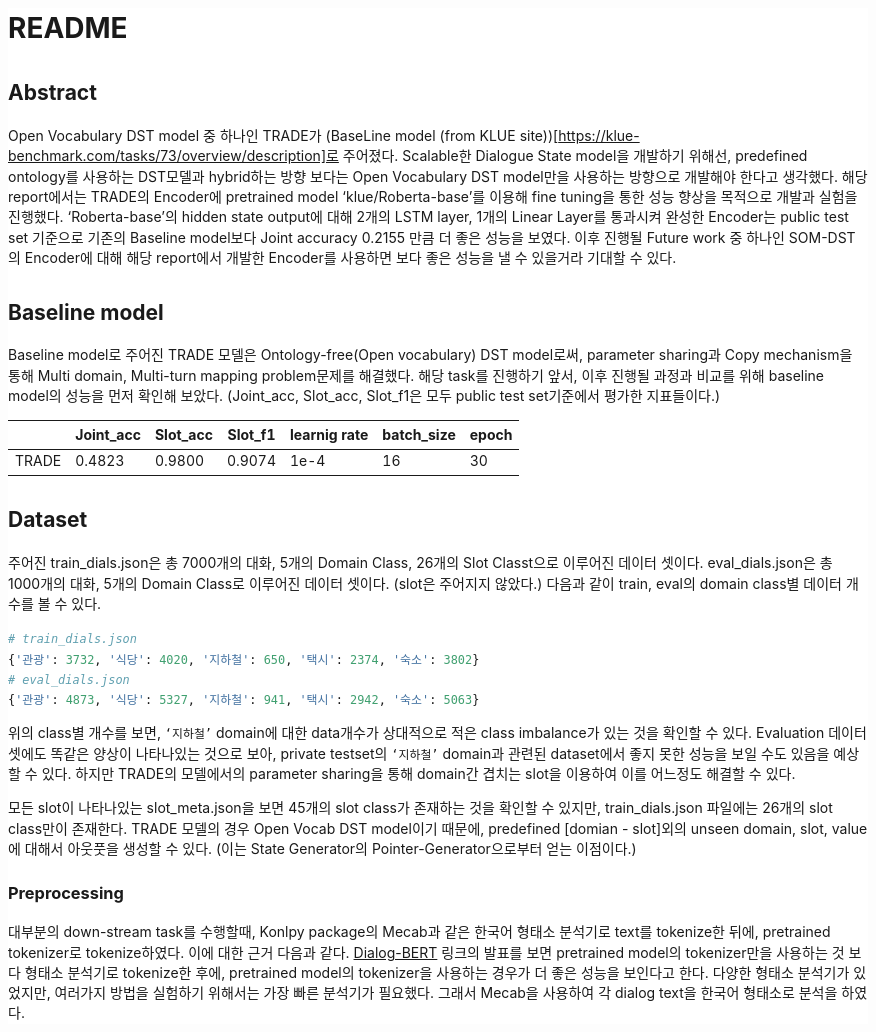 # README

## Abstract

Open Vocabulary DST model 중 하나인 TRADE가 (BaseLine model (from KLUE site))[https://klue-benchmark.com/tasks/73/overview/description]로 주어졌다. Scalable한 Dialogue State model을 개발하기 위해선, predefined ontology를 사용하는 DST모델과 hybrid하는 방향 보다는 Open Vocabulary DST model만을 사용하는 방향으로 개발해야 한다고 생각했다. 해당 report에서는 TRADE의 Encoder에 pretrained model ‘klue/Roberta-base’를 이용해 fine tuning을 통한 성능 향상을 목적으로 개발과 실험을 진행했다. ‘Roberta-base’의 hidden state output에 대해 2개의 LSTM layer, 1개의 Linear Layer를 통과시켜 완성한 Encoder는 public test set 기준으로 기존의 Baseline model보다 Joint accuracy 0.2155 만큼 더 좋은 성능을 보였다. 이후 진행될 Future work 중 하나인 SOM-DST의 Encoder에 대해 해당 report에서 개발한 Encoder를 사용하면 보다 좋은 성능을 낼 수 있을거라 기대할 수 있다.  

## Baseline model

Baseline model로 주어진 TRADE 모델은 Ontology-free(Open vocabulary) DST model로써,  parameter sharing과 Copy mechanism을 통해 Multi domain, Multi-turn mapping problem문제를 해결했다. 해당 task를 진행하기 앞서, 이후 진행될 과정과 비교를 위해 baseline model의 성능을 먼저 확인해 보았다. (Joint_acc, Slot_acc, Slot_f1은 모두 public test set기준에서 평가한 지표들이다.)

|  | Joint_acc | Slot_acc | Slot_f1 | learnig rate | batch_size | epoch |
| --- | --- | --- | --- | --- | --- | --- |
| TRADE | 0.4823 | 0.9800 | 0.9074 | 1e-4 | 16 | 30 |

## Dataset

주어진 train_dials.json은 총 7000개의 대화, 5개의 Domain Class, 26개의 Slot Classt으로 이루어진 데이터 셋이다. eval_dials.json은 총 1000개의 대화, 5개의 Domain Class로 이루어진 데이터 셋이다. (slot은 주어지지 않았다.) 다음과 같이 train, eval의 domain class별 데이터 개수를 볼 수 있다.

```python
# train_dials.json
{'관광': 3732, '식당': 4020, '지하철': 650, '택시': 2374, '숙소': 3802}
# eval_dials.json
{'관광': 4873, '식당': 5327, '지하철': 941, '택시': 2942, '숙소': 5063}
```

위의 class별 개수를 보면, `‘지하철’` domain에 대한 data개수가 상대적으로 적은 class imbalance가 있는 것을 확인할 수 있다. Evaluation 데이터셋에도 똑같은 양상이 나타나있는 것으로 보아,  private testset의 `‘지하철’` domain과 관련된 dataset에서 좋지 못한 성능을 보일 수도 있음을 예상할 수 있다. 하지만 TRADE의 모델에서의 parameter sharing을 통해 domain간 겹치는 slot을 이용하여 이를 어느정도 해결할 수 있다.

모든 slot이 나타나있는 slot_meta.json을 보면 45개의 slot class가 존재하는 것을 확인할 수 있지만, train_dials.json 파일에는 26개의 slot class만이 존재한다. TRADE 모델의 경우 Open Vocab DST model이기 때문에, predefined [domian - slot]외의 unseen domain, slot, value에 대해서 아웃풋을 생성할 수 있다. (이는 State Generator의 Pointer-Generator으로부터 얻는 이점이다.)

### Preprocessing

대부분의 down-stream task를 수행할때, Konlpy package의 Mecab과 같은 한국어 형태소 분석기로 text를 tokenize한 뒤에, pretrained tokenizer로 tokenize하였다. 이에 대한 근거 다음과 같다.  [Dialog-BERT](https://deview.kr/2019/schedule/285?lang=en) 링크의 발표를 보면 pretrained model의 tokenizer만을 사용하는 것 보다 형태소 분석기로 tokenize한 후에, pretrained model의 tokenizer을 사용하는 경우가 더 좋은 성능을 보인다고 한다. 다양한 형태소 분석기가 있었지만, 여러가지 방법을 실험하기 위해서는 가장 빠른 분석기가 필요했다. 그래서 Mecab을 사용하여 각 dialog text을 한국어 형태소로 분석을 하였다. 
